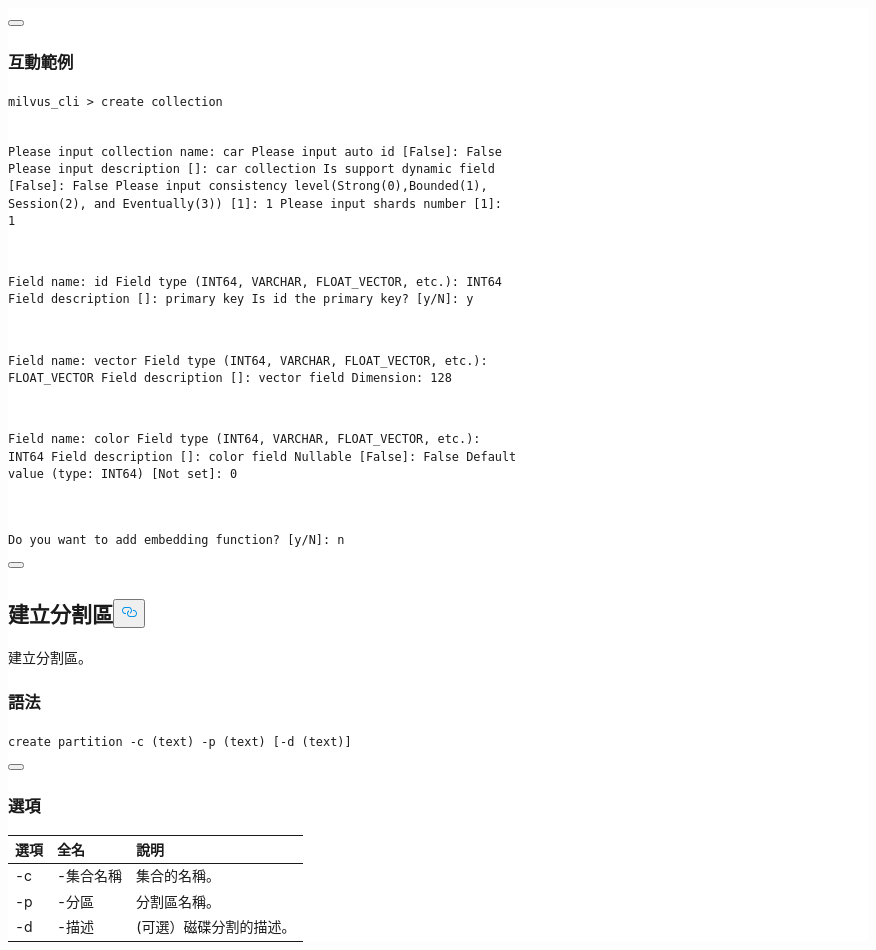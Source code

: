 <button class="copy-code-btn"></button></code></pre>
<p><h3 id="create-collection">互動範例</h3></p>
<pre><code translate="no" class="language-shell">milvus_cli &gt; create collection

Please input collection name: car
Please input auto id [False]: False
Please input description []: car collection
Is support dynamic field [False]: False
Please input consistency level(Strong(0),Bounded(1), Session(2), and Eventually(3)) [1]: 1
Please input shards number [1]: 1

Field name: id
Field type (INT64, VARCHAR, FLOAT_VECTOR, etc.): INT64
Field description []: primary key
Is id the primary key? [y/N]: y

Field name: vector
Field type (INT64, VARCHAR, FLOAT_VECTOR, etc.): FLOAT_VECTOR
Field description []: vector field
Dimension: 128

Field name: color
Field type (INT64, VARCHAR, FLOAT_VECTOR, etc.): INT64
Field description []: color field
Nullable [False]: False
Default value (type: INT64) [Not set]: 0

Do you want to add embedding function? [y/N]: n
<button class="copy-code-btn"></button></code></pre>
<h2 id="create-partition" class="common-anchor-header">建立分割區<button data-href="#create-partition" class="anchor-icon" translate="no">
      <svg translate="no"
        aria-hidden="true"
        focusable="false"
        height="20"
        version="1.1"
        viewBox="0 0 16 16"
        width="16"
      >
        <path
          fill="#0092E4"
          fill-rule="evenodd"
          d="M4 9h1v1H4c-1.5 0-3-1.69-3-3.5S2.55 3 4 3h4c1.45 0 3 1.69 3 3.5 0 1.41-.91 2.72-2 3.25V8.59c.58-.45 1-1.27 1-2.09C10 5.22 8.98 4 8 4H4c-.98 0-2 1.22-2 2.5S3 9 4 9zm9-3h-1v1h1c1 0 2 1.22 2 2.5S13.98 12 13 12H9c-.98 0-2-1.22-2-2.5 0-.83.42-1.64 1-2.09V6.25c-1.09.53-2 1.84-2 3.25C6 11.31 7.55 13 9 13h4c1.45 0 3-1.69 3-3.5S14.5 6 13 6z"
        ></path>
      </svg>
    </button></h2><p>建立分割區。</p>
<p><h3 id="creat-partition">語法</h3></p>
<pre><code translate="no" class="language-shell">create partition -c (text) -p (text) [-d (text)]
<button class="copy-code-btn"></button></code></pre>
<p><h3 id="creat-partition">選項</h3></p>
<table>
<thead>
<tr><th style="text-align:left">選項</th><th style="text-align:left">全名</th><th style="text-align:left">說明</th></tr>
</thead>
<tbody>
<tr><td style="text-align:left">-c</td><td style="text-align:left">-集合名稱</td><td style="text-align:left">集合的名稱。</td></tr>
<tr><td style="text-align:left">-p</td><td style="text-align:left">-分區</td><td style="text-align:left">分割區名稱。</td></tr>
<tr><td style="text-align:left">-d</td><td style="text-align:left">-描述</td><td style="text-align:left">(可選）磁碟分割的描述。</td></tr>